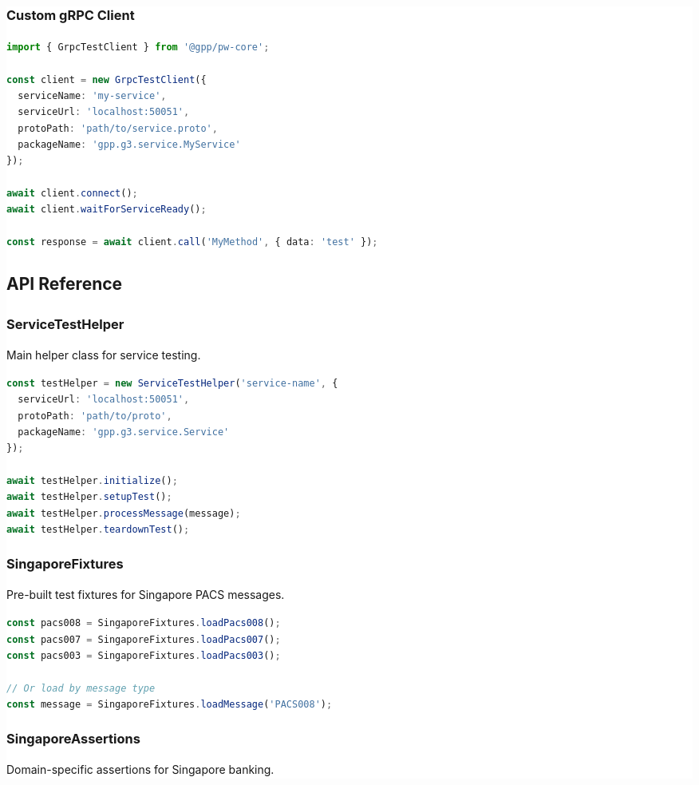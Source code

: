 ### Custom gRPC Client

```typescript
import { GrpcTestClient } from '@gpp/pw-core';

const client = new GrpcTestClient({
  serviceName: 'my-service',
  serviceUrl: 'localhost:50051',
  protoPath: 'path/to/service.proto',
  packageName: 'gpp.g3.service.MyService'
});

await client.connect();
await client.waitForServiceReady();

const response = await client.call('MyMethod', { data: 'test' });
```

## API Reference

### ServiceTestHelper

Main helper class for service testing.

```typescript
const testHelper = new ServiceTestHelper('service-name', {
  serviceUrl: 'localhost:50051',
  protoPath: 'path/to/proto',
  packageName: 'gpp.g3.service.Service'
});

await testHelper.initialize();
await testHelper.setupTest();
await testHelper.processMessage(message);
await testHelper.teardownTest();
```

### SingaporeFixtures

Pre-built test fixtures for Singapore PACS messages.

```typescript
const pacs008 = SingaporeFixtures.loadPacs008();
const pacs007 = SingaporeFixtures.loadPacs007();
const pacs003 = SingaporeFixtures.loadPacs003();

// Or load by message type
const message = SingaporeFixtures.loadMessage('PACS008');
```

### SingaporeAssertions

Domain-specific assertions for Singapore banking.
